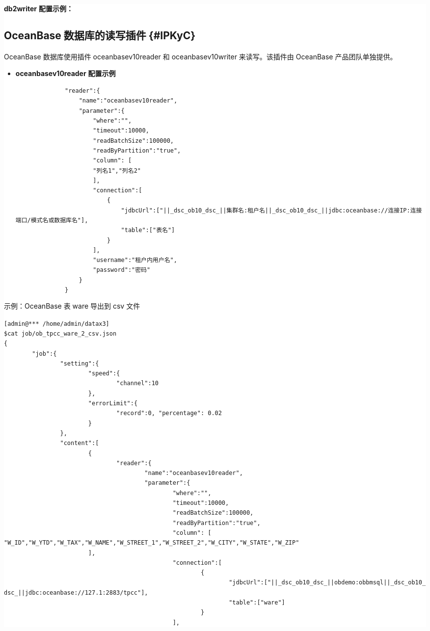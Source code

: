 

**db2writer** **配置示例：** 

OceanBase 数据库的读写插件 {#IPKyC}
---------------------------

OceanBase 数据库使用插件 oceanbasev10reader 和 oceanbasev10writer 来读写。该插件由 OceanBase 产品团队单独提供。

* **oceanbasev10reader** **配置示例** 




                    "reader":{
                        "name":"oceanbasev10reader",
                        "parameter":{
                            "where":"",
                            "timeout":10000,
                            "readBatchSize":100000,
                            "readByPartition":"true",
                            "column": [
                            "列名1","列名2"
                            ],
                            "connection":[
                                {
                                    "jdbcUrl":["||_dsc_ob10_dsc_||集群名:租户名||_dsc_ob10_dsc_||jdbc:oceanbase://连接IP:连接端口/模式名或数据库名"],
                                    "table":["表名"]
                                }
                            ],
                            "username":"租户内用户名",
                            "password":"密码"
                        }
                    }



示例：OceanBase 表 ware 导出到 csv 文件

    [admin@*** /home/admin/datax3]
    $cat job/ob_tpcc_ware_2_csv.json
    {
            "job":{
                    "setting":{
                            "speed":{
                                    "channel":10
                            },
                            "errorLimit":{
                                    "record":0, "percentage": 0.02
                            }
                    },
                    "content":[
                            {
                                    "reader":{
                                            "name":"oceanbasev10reader",
                                            "parameter":{
                                                    "where":"",
                                                    "timeout":10000,
                                                    "readBatchSize":100000,
                                                    "readByPartition":"true",
                                                    "column": [
    "W_ID","W_YTD","W_TAX","W_NAME","W_STREET_1","W_STREET_2","W_CITY","W_STATE","W_ZIP"
                            ],
                                                    "connection":[
                                                            {
                                                                    "jdbcUrl":["||_dsc_ob10_dsc_||obdemo:obbmsql||_dsc_ob10_dsc_||jdbc:oceanbase://127.1:2883/tpcc"],
                                                                    "table":["ware"]
                                                            }
                                                    ],